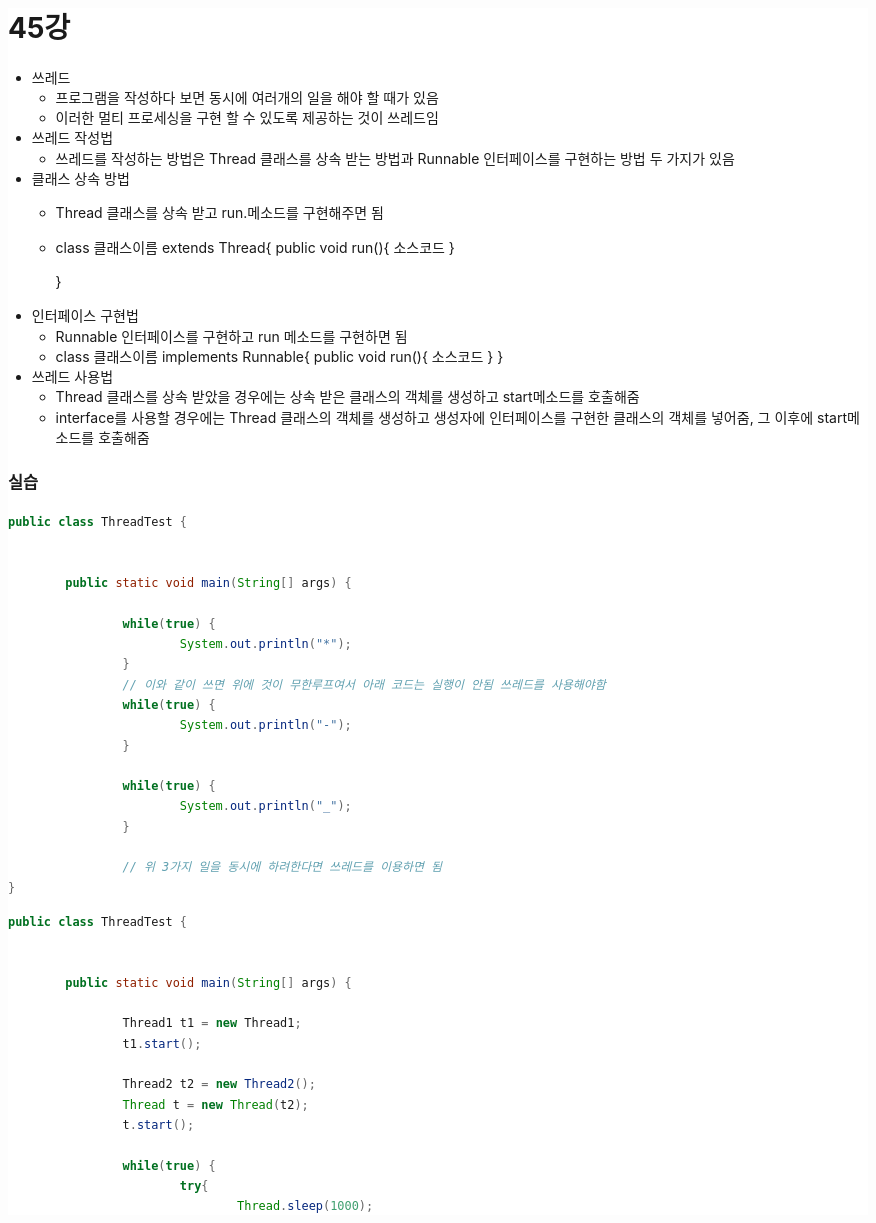 # 45강
- 쓰레드
	- 프로그램을 작성하다 보면 동시에 여러개의 일을 해야 할 때가 있음
	- 이러한 멀티 프로세싱을 구현 할 수 있도록 제공하는 것이 쓰레드임
- 쓰레드 작성법
	- 쓰레드를 작성하는 방법은 Thread 클래스를 상속 받는 방법과 Runnable 인터페이스를 구현하는 방법 두 가지가 있음
- 클래스 상속 방법
	- Thread 클래스를 상속 받고 run.메소드를 구현해주면 됨 
	- class 클래스이름 extends Thread{
			public void run(){
					소스코드
			}

	  }
- 인터페이스 구현법
	- Runnable 인터페이스를 구현하고 run 메소드를 구현하면 됨
	- class 클래스이름 implements Runnable{
			public void run(){
					소스코드
			}
	  }
- 쓰레드 사용법
	- Thread 클래스를 상속 받았을 경우에는 상속 받은 클래스의 객체를 생성하고 start메소드를 호출해줌
	- interface를 사용할 경우에는 Thread 클래스의 객체를 생성하고 생성자에 인터페이스를 구현한 클래스의 객체를 넣어줌, 그 이후에 start메소드를 호출해줌
### 실습
```Java
public class ThreadTest {


		public static void main(String[] args) {

				while(true) {
						System.out.println("*");
				}
				// 이와 같이 쓰면 위에 것이 무한루프여서 아래 코드는 실행이 안됨 쓰레드를 사용해야함
				while(true) {
						System.out.println("-");
				}

				while(true) {
						System.out.println("_");
				}

				// 위 3가지 일을 동시에 하려한다면 쓰레드를 이용하면 됨 
}
``` 
```Java
public class ThreadTest {


		public static void main(String[] args) {
			
				Thread1 t1 = new Thread1;
				t1.start();

				Thread2 t2 = new Thread2();
				Thread t = new Thread(t2);
				t.start();

				while(true) {
						try{
								Thread.sleep(1000);
```